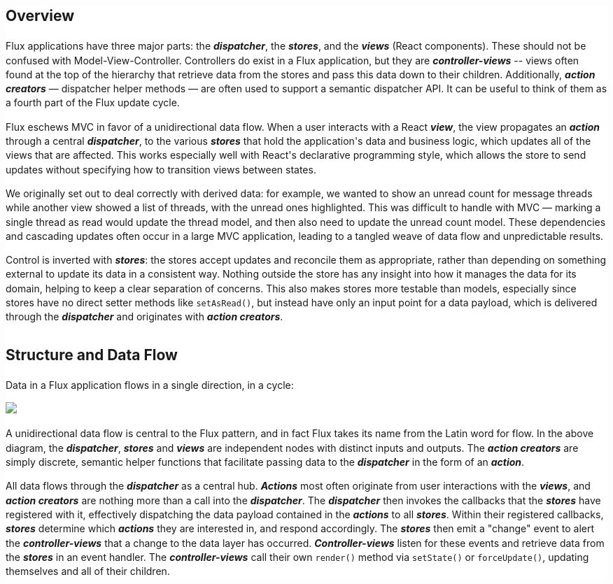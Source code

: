 
## Overview

Flux applications have three major parts: the ___dispatcher___, the ___stores___, and the ___views___ (React components).  These should not be confused with Model-View-Controller.  Controllers do exist in a Flux application, but they are ___controller-views___ -- views often found at the top of the hierarchy that retrieve data from the stores and pass this data down to their children.  Additionally, ___action creators___ — dispatcher helper methods — are often used to support a semantic dispatcher API.  It can be useful to think of them as a fourth part of the Flux update cycle.

Flux eschews MVC in favor of a unidirectional data flow. When a user interacts with a React ___view___, the view propagates an ___action___ through a central ___dispatcher___, to the various ___stores___ that hold the application's data and business logic, which updates all of the views that are affected. This works especially well with React's declarative programming style, which allows the store to send updates without specifying how to transition views between states.

We originally set out to deal correctly with derived data: for example, we wanted to show an unread count for message threads while another view showed a list of threads, with the unread ones highlighted. This was difficult to handle with MVC — marking a single thread as read would update the thread model, and then also need to update the unread count model.  These dependencies and cascading updates often occur in a large MVC application, leading to a tangled weave of data flow and unpredictable results.

Control is inverted with ___stores___: the stores accept updates and reconcile them as appropriate, rather than depending on something external to update its data in a consistent way. Nothing outside the store has any insight into how it manages the data for its domain, helping to keep a clear separation of concerns. This also makes stores more testable than models, especially since stores have no direct setter methods like `setAsRead()`, but instead have only an input point for a data payload, which is delivered through the ___dispatcher___ and originates with ___action creators___.


## Structure and Data Flow

Data in a Flux application flows in a single direction, in a cycle:

<img src="../../docs/img/flux-diagram-white-background.png" style="width: 100%;" />

A unidirectional data flow is central to the Flux pattern, and in fact Flux takes its name from the Latin word for flow. In the above diagram, the ___dispatcher___, ___stores___ and ___views___ are independent nodes with distinct inputs and outputs. The ___action creators___ are simply discrete, semantic helper functions that facilitate passing data to the ___dispatcher___ in the form of an ___action___.

All data flows through the ___dispatcher___ as a central hub.  ___Actions___ most often originate from user interactions with the ___views___, and ___action creators___ are nothing more than a call into the ___dispatcher___.  The ___dispatcher___ then invokes the callbacks that the ___stores___ have registered with it, effectively dispatching the data payload contained in the ___actions___ to all ___stores___.  Within their registered callbacks, ___stores___ determine which ___actions___ they are interested in, and respond accordingly.  The ___stores___ then emit a "change" event to alert the ___controller-views___ that a change to the data layer has occurred.  ___Controller-views___ listen for these events and retrieve data from the ___stores___ in an event handler.  The ___controller-views___ call their own `render()` method via `setState()` or `forceUpdate()`, updating themselves and all of their children.
